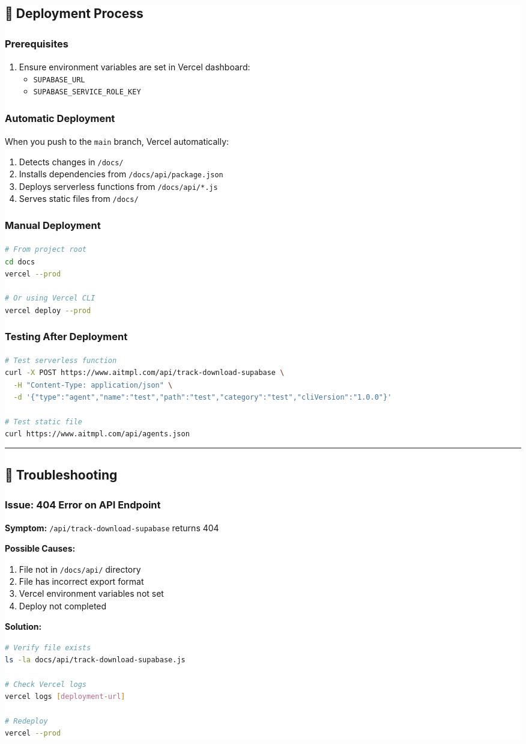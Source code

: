 
## 🚀 Deployment Process

### Prerequisites
1. Ensure environment variables are set in Vercel dashboard:
   - `SUPABASE_URL`
   - `SUPABASE_SERVICE_ROLE_KEY`

### Automatic Deployment
When you push to the `main` branch, Vercel automatically:
1. Detects changes in `/docs/`
2. Installs dependencies from `/docs/api/package.json`
3. Deploys serverless functions from `/docs/api/*.js`
4. Serves static files from `/docs/`

### Manual Deployment
```bash
# From project root
cd docs
vercel --prod

# Or using Vercel CLI
vercel deploy --prod
```

### Testing After Deployment
```bash
# Test serverless function
curl -X POST https://www.aitmpl.com/api/track-download-supabase \
  -H "Content-Type: application/json" \
  -d '{"type":"agent","name":"test","path":"test","category":"test","cliVersion":"1.0.0"}'

# Test static file
curl https://www.aitmpl.com/api/agents.json
```

---

## 🔧 Troubleshooting

### Issue: 404 Error on API Endpoint
**Symptom:** `/api/track-download-supabase` returns 404

**Possible Causes:**
1. File not in `/docs/api/` directory
2. File has incorrect export format
3. Vercel environment variables not set
4. Deploy not completed

**Solution:**
```bash
# Verify file exists
ls -la docs/api/track-download-supabase.js

# Check Vercel logs
vercel logs [deployment-url]

# Redeploy
vercel --prod
```
